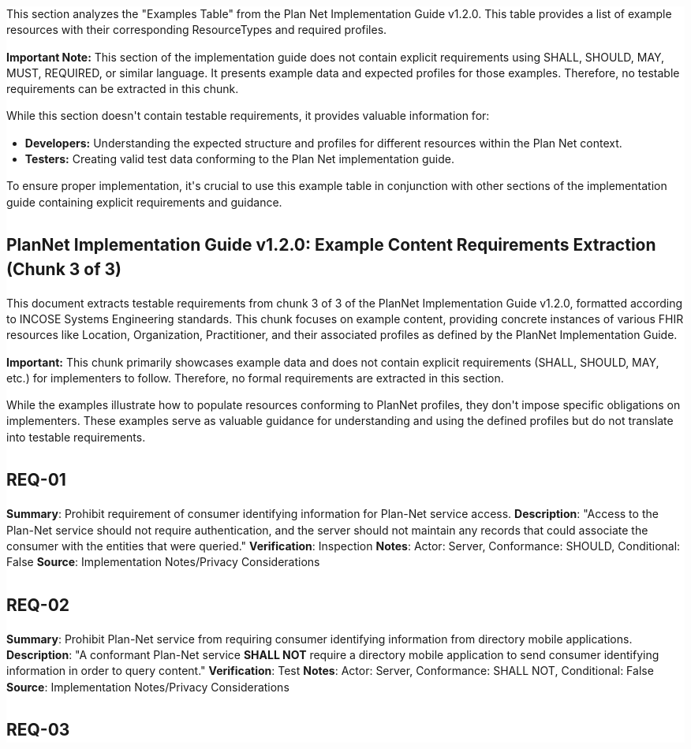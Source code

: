This section analyzes the "Examples Table" from the Plan Net Implementation Guide v1.2.0. This table provides a list of example resources with their corresponding ResourceTypes and required profiles. 

**Important Note:** This section of the implementation guide does not contain explicit requirements using SHALL, SHOULD, MAY, MUST, REQUIRED, or similar language. It presents example data and expected profiles for those examples. Therefore, no testable requirements can be extracted in this chunk. 

While this section doesn't contain testable requirements, it provides valuable information for:

* **Developers:** Understanding the expected structure and profiles for different resources within the Plan Net context.
* **Testers:** Creating valid test data conforming to the Plan Net implementation guide. 

To ensure proper implementation, it's crucial to use this example table in conjunction with other sections of the implementation guide containing explicit requirements and guidance. 
## PlanNet Implementation Guide v1.2.0: Example Content Requirements Extraction (Chunk 3 of 3)

This document extracts testable requirements from chunk 3 of 3 of the PlanNet Implementation Guide v1.2.0, formatted according to INCOSE Systems Engineering standards. This chunk focuses on example content, providing concrete instances of various FHIR resources like Location, Organization, Practitioner, and their associated profiles as defined by the PlanNet Implementation Guide. 

**Important:** This chunk primarily showcases example data and does not contain explicit requirements (SHALL, SHOULD, MAY, etc.) for implementers to follow. Therefore, no formal requirements are extracted in this section. 

While the examples illustrate how to populate resources conforming to PlanNet profiles, they don't impose specific obligations on implementers. These examples serve as valuable guidance for understanding and using the defined profiles but do not translate into testable requirements. 
## REQ-01

**Summary**: Prohibit requirement of consumer identifying information for Plan-Net service access.
**Description**: "Access to the Plan-Net service should not require authentication, and the server should not maintain any records that could associate the consumer with the entities that were queried."
**Verification**: Inspection
**Notes**: Actor: Server, Conformance: SHOULD, Conditional: False
**Source**: Implementation Notes/Privacy Considerations

## REQ-02

**Summary**: Prohibit Plan-Net service from requiring consumer identifying information from directory mobile applications.
**Description**: "A conformant Plan-Net service **SHALL NOT** require a directory mobile application to send consumer identifying information in order to query content."
**Verification**: Test
**Notes**: Actor: Server, Conformance: SHALL NOT, Conditional: False
**Source**: Implementation Notes/Privacy Considerations

## REQ-03
